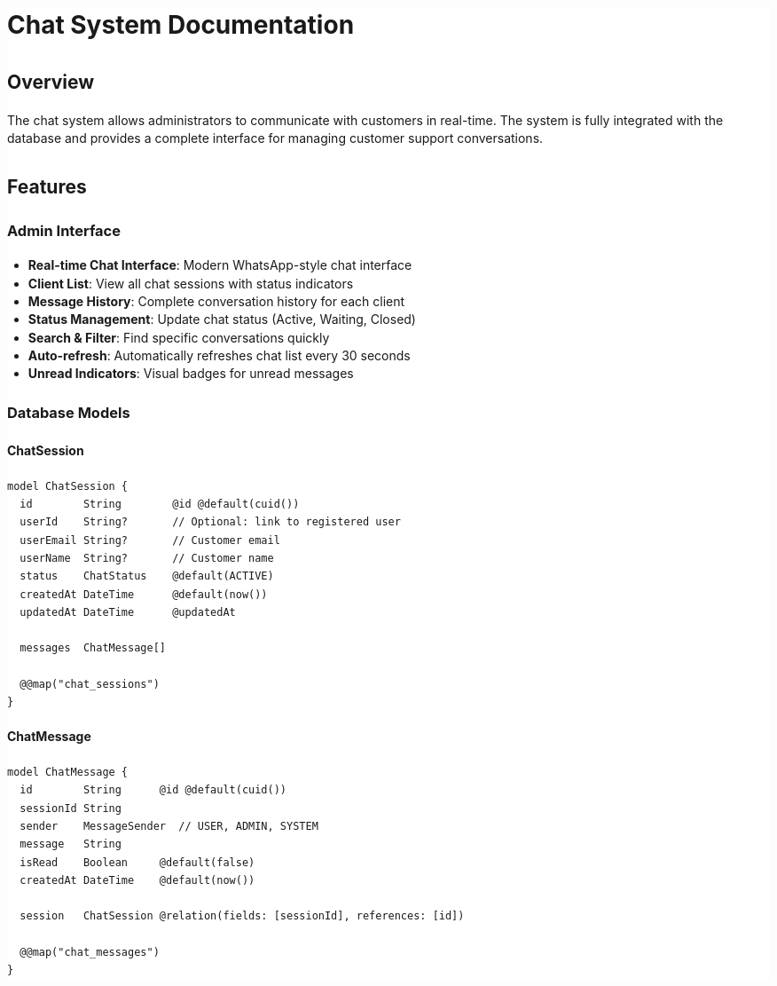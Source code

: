 # Chat System Documentation

## Overview

The chat system allows administrators to communicate with customers in real-time. The system is fully integrated with the database and provides a complete interface for managing customer support conversations.

## Features

### Admin Interface
- **Real-time Chat Interface**: Modern WhatsApp-style chat interface
- **Client List**: View all chat sessions with status indicators
- **Message History**: Complete conversation history for each client
- **Status Management**: Update chat status (Active, Waiting, Closed)
- **Search & Filter**: Find specific conversations quickly
- **Auto-refresh**: Automatically refreshes chat list every 30 seconds
- **Unread Indicators**: Visual badges for unread messages

### Database Models

#### ChatSession
```prisma
model ChatSession {
  id        String        @id @default(cuid())
  userId    String?       // Optional: link to registered user
  userEmail String?       // Customer email
  userName  String?       // Customer name
  status    ChatStatus    @default(ACTIVE)
  createdAt DateTime      @default(now())
  updatedAt DateTime      @updatedAt
  
  messages  ChatMessage[]
  
  @@map("chat_sessions")
}
```

#### ChatMessage
```prisma
model ChatMessage {
  id        String      @id @default(cuid())
  sessionId String
  sender    MessageSender  // USER, ADMIN, SYSTEM
  message   String
  isRead    Boolean     @default(false)
  createdAt DateTime    @default(now())
  
  session   ChatSession @relation(fields: [sessionId], references: [id])
  
  @@map("chat_messages")
}
```
